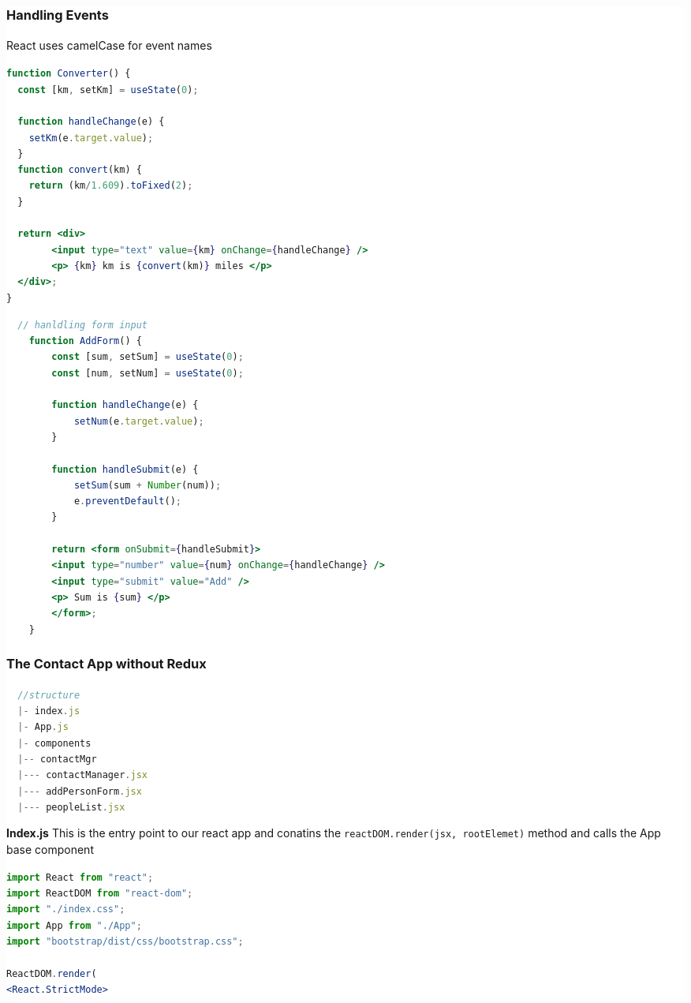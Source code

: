 ### Handling Events
React uses camelCase for event names
```jsx
function Converter() {
  const [km, setKm] = useState(0);

  function handleChange(e) {
    setKm(e.target.value);
  }
  function convert(km) {
    return (km/1.609).toFixed(2);
  }

  return <div>
        <input type="text" value={km} onChange={handleChange} />
        <p> {km} km is {convert(km)} miles </p>
  </div>;
}
```
```jsx
  // hanldling form input
    function AddForm() {
        const [sum, setSum] = useState(0);
        const [num, setNum] = useState(0);

        function handleChange(e) {
            setNum(e.target.value);
        }

        function handleSubmit(e) {
            setSum(sum + Number(num));
            e.preventDefault();
        }

        return <form onSubmit={handleSubmit}>
        <input type="number" value={num} onChange={handleChange} />
        <input type="submit" value="Add" />
        <p> Sum is {sum} </p>
        </form>;
    }
  ```
  ### The Contact App without Redux
  ```jsx
    //structure
    |- index.js
    |- App.js
    |- components
    |-- contactMgr
    |--- contactManager.jsx
    |--- addPersonForm.jsx
    |--- peopleList.jsx
  ```
  **Index.js**
  This is the entry point to our react app and conatins the `reactDOM.render(jsx, rootElemet)` method and calls the App base component
  ```jsx
import React from "react";
import ReactDOM from "react-dom";
import "./index.css";
import App from "./App";
import "bootstrap/dist/css/bootstrap.css";

ReactDOM.render(
  <React.StrictMode>
  ```